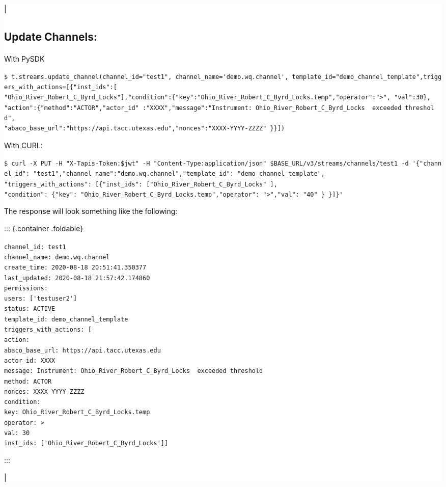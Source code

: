 | 

## **Update Channels**:

With PySDK

``` text
$ t.streams.update_channel(channel_id="test1", channel_name='demo.wq.channel', template_id="demo_channel_template",triggers_with_actions=[{"inst_ids":[
"Ohio_River_Robert_C_Byrd_Locks"],"condition":{"key":"Ohio_River_Robert_C_Byrd_Locks.temp","operator":">", "val":30},
"action":{"method":"ACTOR","actor_id" :"XXXX","message":"Instrument: Ohio_River_Robert_C_Byrd_Locks  exceeded threshold",
"abaco_base_url":"https://api.tacc.utexas.edu","nonces":"XXXX-YYYY-ZZZZ" }}])
```

With CURL:

``` text
$ curl -X PUT -H "X-Tapis-Token:$jwt" -H "Content-Type:application/json" $BASE_URL/v3/streams/channels/test1 -d '{"channel_id": "test1","channel_name":"demo.wq.channel","template_id": "demo_channel_template",
"triggers_with_actions": [{"inst_ids": ["Ohio_River_Robert_C_Byrd_Locks" ],
"condition": {"key": "Ohio_River_Robert_C_Byrd_Locks.temp","operator": ">","val": "40" } }]}'
```

The response will look something like the following:

::: {.container .foldable}
``` text
channel_id: test1
channel_name: demo.wq.channel
create_time: 2020-08-18 20:51:41.350377
last_updated: 2020-08-18 21:57:42.174860
permissions:
users: ['testuser2']
status: ACTIVE
template_id: demo_channel_template
triggers_with_actions: [
action:
abaco_base_url: https://api.tacc.utexas.edu
actor_id: XXXX
message: Instrument: Ohio_River_Robert_C_Byrd_Locks  exceeded threshold
method: ACTOR
nonces: XXXX-YYYY-ZZZZ
condition:
key: Ohio_River_Robert_C_Byrd_Locks.temp
operator: >
val: 30
inst_ids: ['Ohio_River_Robert_C_Byrd_Locks']]
```
:::

| 

